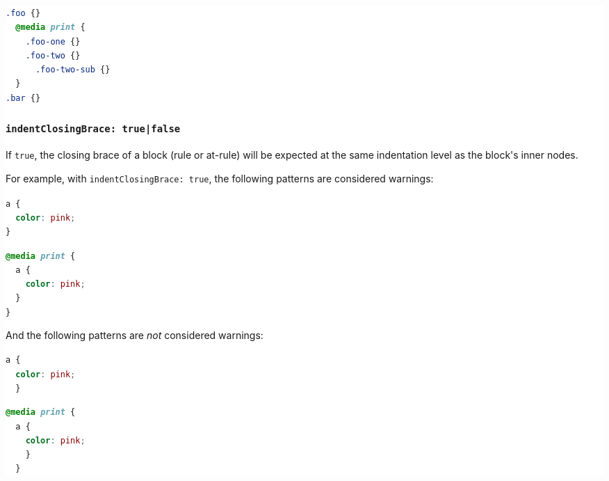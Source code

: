 ```css
.foo {}
  @media print {
    .foo-one {}
    .foo-two {}
      .foo-two-sub {}
  }
.bar {}
```

### `indentClosingBrace: true|false`

If `true`, the closing brace of a block (rule or at-rule) will be expected at the same indentation level as the block's inner nodes.

For example, with `indentClosingBrace: true`, the following patterns are considered warnings:

```css
a {
  color: pink;
}
```

```css
@media print {
  a {
    color: pink;
  }  
}
```

And the following patterns are *not* considered warnings:

```css
a {
  color: pink;
  }
```

```css
@media print {
  a {
    color: pink;
    }  
  }
```
